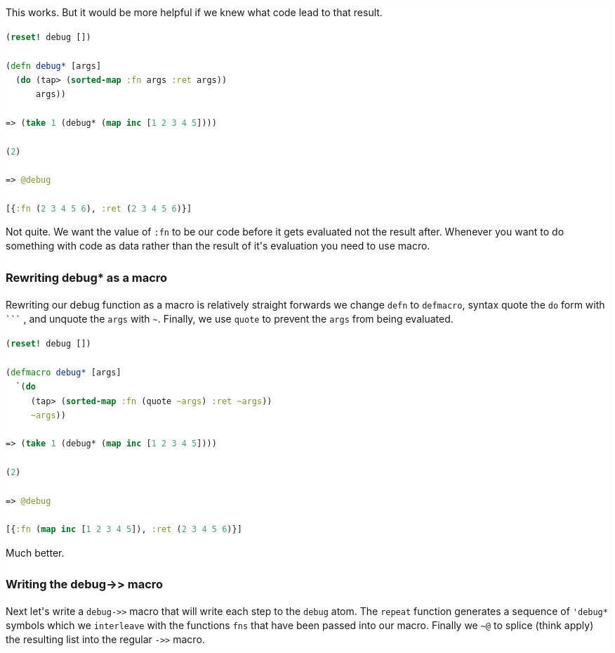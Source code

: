 This works. But it would be more helpful if we knew what code lead to that result.

```clojure
(reset! debug [])

(defn debug* [args]
  (do (tap> (sorted-map :fn args :ret args))
      args))

=> (take 1 (debug* (map inc [1 2 3 4 5])))

(2)

=> @debug

[{:fn (2 3 4 5 6), :ret (2 3 4 5 6)}]
```

Not quite. We want the value of `:fn` to be our code before it gets evaluated not the result after. Whenever you want to do something with code as data rather than the result of it's evaluation you need to use macro.

### Rewriting debug* as a macro

Rewriting our debug function as a macro is relatively straight forwards we change `defn` to `defmacro`, syntax quote the `do` form with ` ``` ` , and unquote the `args` with `~`. Finally, we use `quote` to prevent the `args` from being evaluated.


```clojure
(reset! debug [])

(defmacro debug* [args]
  `(do
     (tap> (sorted-map :fn (quote ~args) :ret ~args))
     ~args))

=> (take 1 (debug* (map inc [1 2 3 4 5])))

(2)

=> @debug

[{:fn (map inc [1 2 3 4 5]), :ret (2 3 4 5 6)}]
```

Much better.

### Writing the debug->> macro

Next let's write a `debug->>` macro that will write each step to the `debug` atom. The `repeat` function generates a sequence of `'debug*` symbols which we `interleave` with the functions `fns` that have been passed into our macro. Finally we `~@` to splice (think apply) the resulting list into the regular `->>` macro.

